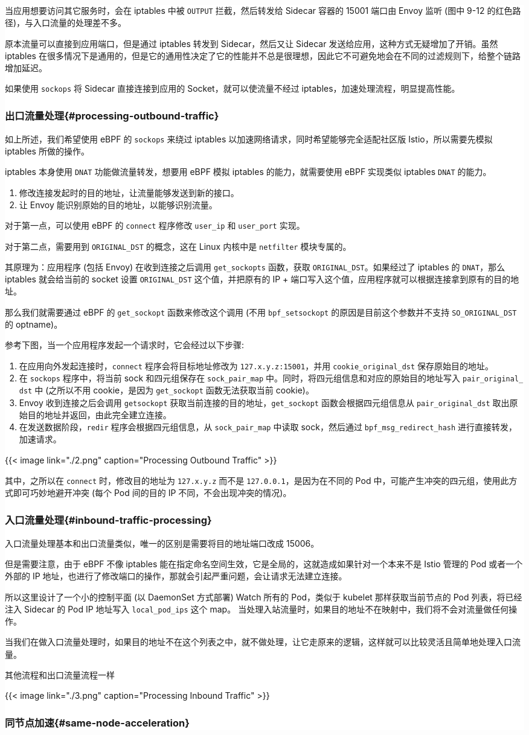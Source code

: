 当应用想要访问其它服务时，会在 iptables 中被 `OUTPUT` 拦截，然后转发给 Sidecar 容器的 15001 端口由 Envoy 监听 (图中 9-12 的红色路径)，与入口流量的处理差不多。

原本流量可以直接到应用端口，但是通过 iptables 转发到 Sidecar，然后又让 Sidecar 发送给应用，这种方式无疑增加了开销。虽然 iptables 在很多情况下是通用的，但是它的通用性决定了它的性能并不总是很理想，因此它不可避免地会在不同的过滤规则下，给整个链路增加延迟。

如果使用 `sockops` 将 Sidecar 直接连接到应用的 Socket，就可以使流量不经过 iptables，加速处理流程，明显提高性能。

### 出口流量处理{#processing-outbound-traffic}

如上所述，我们希望使用 eBPF 的 `sockops` 来绕过 iptables 以加速网络请求，同时希望能够完全适配社区版 Istio，所以需要先模拟 iptables 所做的操作。

iptables 本身使用 `DNAT` 功能做流量转发，想要用 eBPF 模拟 iptables 的能力，就需要使用 eBPF 实现类似 iptables `DNAT` 的能力。

1. 修改连接发起时的目的地址，让流量能够发送到新的接口。
1. 让 Envoy 能识别原始的目的地址，以能够识别流量。

对于第一点，可以使用 eBPF 的 `connect` 程序修改 `user_ip` 和 `user_port` 实现。

对于第二点，需要用到 `ORIGINAL_DST` 的概念，这在 Linux 内核中是 `netfilter` 模块专属的。

其原理为：应用程序 (包括 Envoy) 在收到连接之后调用 `get_sockopts` 函数，获取 `ORIGINAL_DST`。如果经过了 iptables 的 `DNAT`，那么 iptables 就会给当前的 socket 设置 `ORIGINAL_DST` 这个值，并把原有的 IP + 端口写入这个值，应用程序就可以根据连接拿到原有的目的地址。

那么我们就需要通过 eBPF 的 `get_sockopt` 函数来修改这个调用 (不用 `bpf_setsockopt` 的原因是目前这个参数并不支持 `SO_ORIGINAL_DST` 的 optname)。

参考下图，当一个应用程序发起一个请求时，它会经过以下步骤:

1. 在应用向外发起连接时，`connect` 程序会将目标地址修改为 `127.x.y.z:15001`，并用 `cookie_original_dst` 保存原始目的地址。
1. 在 `sockops` 程序中，将当前 sock 和四元组保存在 `sock_pair_map` 中。同时，将四元组信息和对应的原始目的地址写入 `pair_original_dst` 中 (之所以不用 cookie，是因为 `get_sockopt` 函数无法获取当前 cookie)。
1. Envoy 收到连接之后会调用 `getsockopt` 获取当前连接的目的地址，`get_sockopt` 函数会根据四元组信息从 `pair_original_dst` 取出原始目的地址并返回，由此完全建立连接。
1. 在发送数据阶段，`redir` 程序会根据四元组信息，从 `sock_pair_map` 中读取 sock，然后通过 `bpf_msg_redirect_hash` 进行直接转发，加速请求。

{{< image link="./2.png" caption="Processing Outbound Traffic" >}}

其中，之所以在 `connect` 时，修改目的地址为 `127.x.y.z` 而不是 `127.0.0.1`，是因为在不同的 Pod 中，可能产生冲突的四元组，使用此方式即可巧妙地避开冲突 (每个 Pod 间的目的 IP 不同，不会出现冲突的情况)。

### 入口流量处理{#inbound-traffic-processing}

入口流量处理基本和出口流量类似，唯一的区别是需要将目的地址端口改成 15006。

但是需要注意，由于 eBPF 不像 iptables 能在指定命名空间生效，它是全局的，这就造成如果针对一个本来不是 Istio 管理的 Pod 或者一个外部的 IP 地址，也进行了修改端口的操作，那就会引起严重问题，会让请求无法建立连接。

所以这里设计了一个小的控制平面 (以 DaemonSet 方式部署) Watch 所有的 Pod，类似于 kubelet 那样获取当前节点的 Pod 列表，将已经注入 Sidecar 的 Pod IP 地址写入 `local_pod_ips` 这个 map。
当处理入站流量时，如果目的地址不在映射中，我们将不会对流量做任何操作。

当我们在做入口流量处理时，如果目的地址不在这个列表之中，就不做处理，让它走原来的逻辑，这样就可以比较灵活且简单地处理入口流量。

其他流程和出口流量流程一样

{{< image link="./3.png" caption="Processing Inbound Traffic" >}}

### 同节点加速{#same-node-acceleration}
